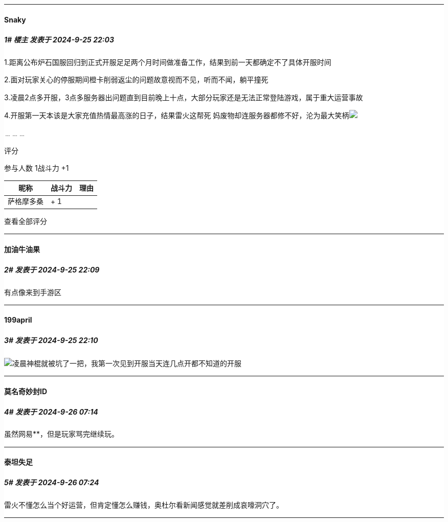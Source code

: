 ﻿
*****

####  Snaky  
##### 1#       楼主       发表于 2024-9-25 22:03

1.距离公布炉石国服回归到正式开服足足两个月时间做准备工作，结果到前一天都确定不了具体开服时间

2.面对玩家关心的停服期间橙卡削弱返尘的问题故意视而不见，听而不闻，躺平撞死

3.凌晨2点多开服，3点多服务器出问题直到目前晚上十点，大部分玩家还是无法正常登陆游戏，属于重大运营事故

4.开服第一天本该是大家充值热情最高涨的日子，结果雷火这帮死 妈废物却连服务器都修不好，沦为最大笑柄<img src="https://static.saraba1st.com/image/smiley/face2017/049.png" referrerpolicy="no-referrer">

﹍﹍﹍

评分

 参与人数 1战斗力 +1

|昵称|战斗力|理由|
|----|---|---|
| 萨格摩多桑| + 1||

查看全部评分

*****

####  加油牛油果  
##### 2#       发表于 2024-9-25 22:09

有点像来到手游区

*****

####  199april  
##### 3#       发表于 2024-9-25 22:10

<img src="https://static.saraba1st.com/image/smiley/face2017/053.png" referrerpolicy="no-referrer">凌晨神棍就被坑了一把，我第一次见到开服当天连几点开都不知道的开服

*****

####  莫名奇妙封ID  
##### 4#       发表于 2024-9-26 07:14

虽然网易**，但是玩家骂完继续玩。

*****

####  泰坦失足  
##### 5#       发表于 2024-9-26 07:24

雷火不懂怎么当个好运营，但肯定懂怎么赚钱，奥杜尔看新闻感觉就差削成哀嚎洞穴了。

*****
